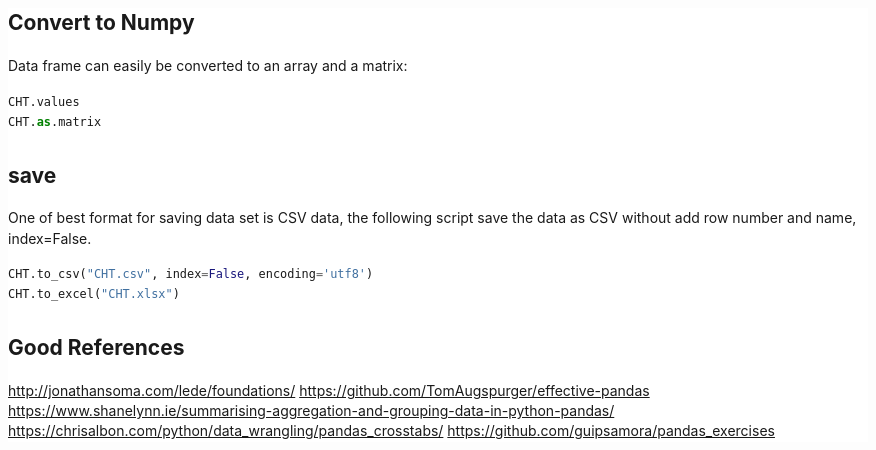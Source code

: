 ## Convert to Numpy
Data frame can easily be converted to an array and a matrix: 

```py
CHT.values
CHT.as.matrix
```

## save
One of best format for saving data set is CSV data, the following script save the data as CSV without add row number and name, index=False.

```py
CHT.to_csv("CHT.csv", index=False, encoding='utf8')
CHT.to_excel("CHT.xlsx")
```

## Good References  
http://jonathansoma.com/lede/foundations/
https://github.com/TomAugspurger/effective-pandas
https://www.shanelynn.ie/summarising-aggregation-and-grouping-data-in-python-pandas/
https://chrisalbon.com/python/data_wrangling/pandas_crosstabs/
https://github.com/guipsamora/pandas_exercises
